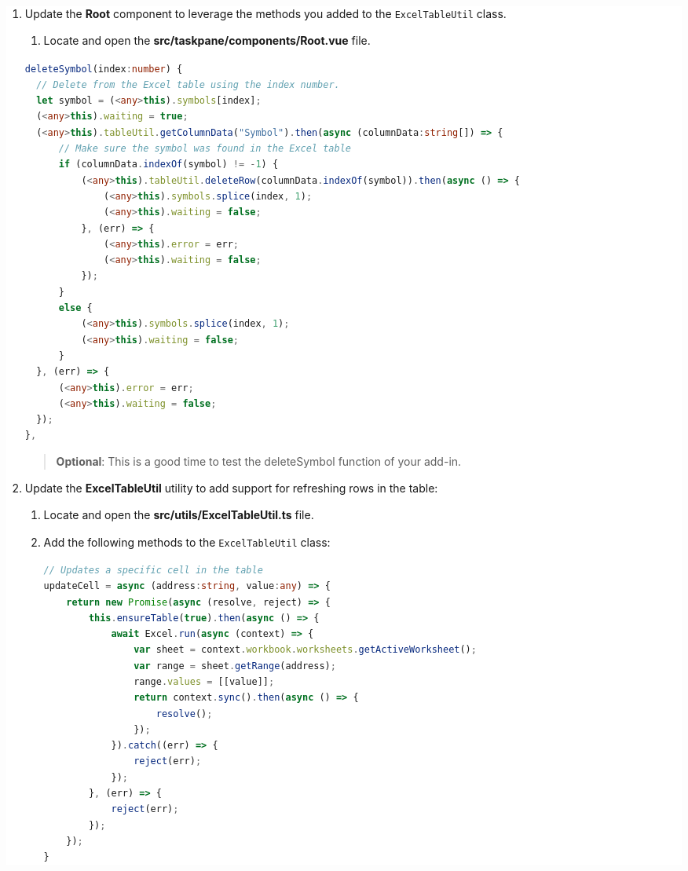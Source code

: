 
1. Update the **Root** component to leverage the methods you added to the `ExcelTableUtil` class.
    1. Locate and open the **src/taskpane/components/Root.vue** file.

    ```typescript
    deleteSymbol(index:number) {
      // Delete from the Excel table using the index number.
      let symbol = (<any>this).symbols[index];
      (<any>this).waiting = true;
      (<any>this).tableUtil.getColumnData("Symbol").then(async (columnData:string[]) => {
          // Make sure the symbol was found in the Excel table
          if (columnData.indexOf(symbol) != -1) {
              (<any>this).tableUtil.deleteRow(columnData.indexOf(symbol)).then(async () => {
                  (<any>this).symbols.splice(index, 1);
                  (<any>this).waiting = false;
              }, (err) => {
                  (<any>this).error = err;
                  (<any>this).waiting = false;
              });
          }
          else {
              (<any>this).symbols.splice(index, 1);
              (<any>this).waiting = false;
          }
      }, (err) => {
          (<any>this).error = err;
          (<any>this).waiting = false;
      });
    },
    ```

    >**Optional**: This is a good time to test the deleteSymbol function of your add-in.

1. Update the **ExcelTableUtil** utility to add support for refreshing rows in the table:
    1. Locate and open the **src/utils/ExcelTableUtil.ts** file.
    1. Add the following methods to the `ExcelTableUtil` class:

        ```typescript
        // Updates a specific cell in the table
        updateCell = async (address:string, value:any) => {
            return new Promise(async (resolve, reject) => {
                this.ensureTable(true).then(async () => {
                    await Excel.run(async (context) => {
                        var sheet = context.workbook.worksheets.getActiveWorksheet();
                        var range = sheet.getRange(address);
                        range.values = [[value]];
                        return context.sync().then(async () => {
                            resolve();
                        });
                    }).catch((err) => {
                        reject(err);
                    });
                }, (err) => {
                    reject(err);
                });
            });
        }
        ```
